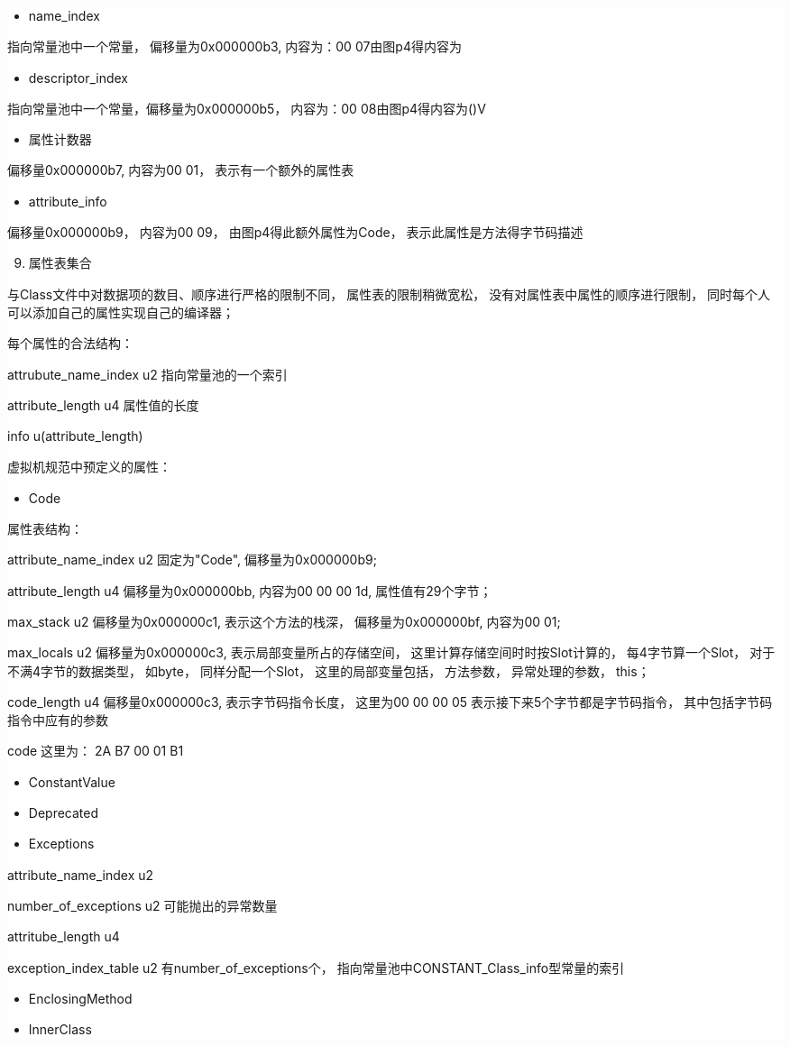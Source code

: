 * name_index

指向常量池中一个常量， 偏移量为0x000000b3, 内容为：00 07由图p4得内容为<init>

* descriptor_index

指向常量池中一个常量，偏移量为0x000000b5， 内容为：00 08由图p4得内容为()V

* 属性计数器

偏移量0x000000b7, 内容为00 01， 表示有一个额外的属性表

* attribute_info

偏移量0x000000b9， 内容为00 09， 由图p4得此额外属性为Code， 表示此属性是方法得字节码描述

9. 属性表集合

与Class文件中对数据项的数目、顺序进行严格的限制不同， 属性表的限制稍微宽松， 没有对属性表中属性的顺序进行限制， 同时每个人可以添加自己的属性实现自己的编译器；

每个属性的合法结构：

attrubute_name_index u2 指向常量池的一个索引

attribute_length u4 属性值的长度

info u(attribute_length)

虚拟机规范中预定义的属性：

* Code

属性表结构：

attribute_name_index u2 固定为"Code", 偏移量为0x000000b9;

attribute_length u4 偏移量为0x000000bb, 内容为00 00 00 1d, 属性值有29个字节；

max_stack u2 偏移量为0x000000c1, 表示这个方法的栈深， 偏移量为0x000000bf, 内容为00 01;

max_locals u2 偏移量为0x000000c3, 表示局部变量所占的存储空间， 这里计算存储空间时时按Slot计算的， 每4字节算一个Slot， 对于不满4字节的数据类型， 如byte， 同样分配一个Slot， 这里的局部变量包括， 方法参数， 异常处理的参数， this；

code_length u4 偏移量0x000000c3, 表示字节码指令长度， 这里为00 00 00 05 表示接下来5个字节都是字节码指令， 其中包括字节码指令中应有的参数

code 这里为： 2A B7 00 01 B1

* ConstantValue

* Deprecated

* Exceptions

attribute_name_index u2

number_of_exceptions u2 可能抛出的异常数量

attritube_length u4

exception_index_table u2 有number_of_exceptions个， 指向常量池中CONSTANT_Class_info型常量的索引

* EnclosingMethod

* InnerClass
